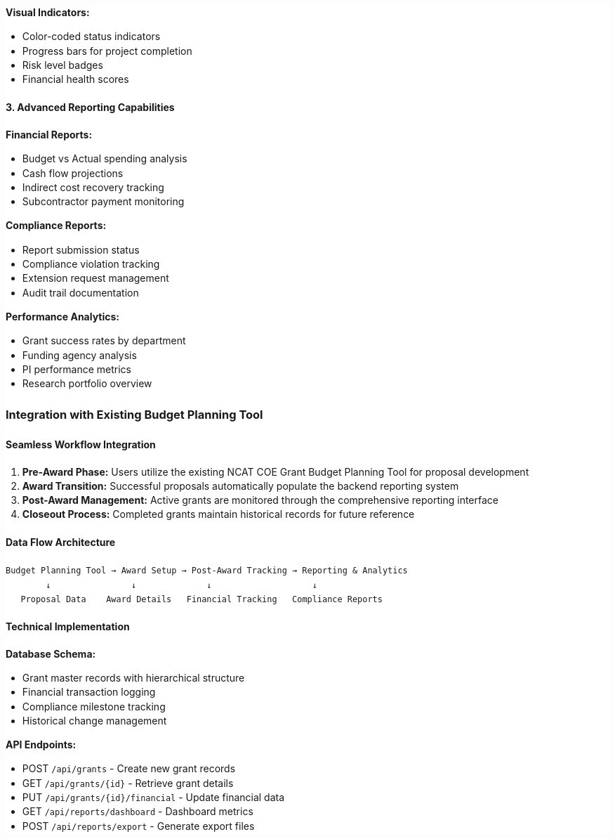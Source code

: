 **Visual Indicators:**
- Color-coded status indicators
- Progress bars for project completion
- Risk level badges
- Financial health scores

#### 3. Advanced Reporting Capabilities
**Financial Reports:**
- Budget vs Actual spending analysis
- Cash flow projections
- Indirect cost recovery tracking
- Subcontractor payment monitoring

**Compliance Reports:**
- Report submission status
- Compliance violation tracking
- Extension request management
- Audit trail documentation

**Performance Analytics:**
- Grant success rates by department
- Funding agency analysis
- PI performance metrics
- Research portfolio overview

### Integration with Existing Budget Planning Tool

#### Seamless Workflow Integration
1. **Pre-Award Phase:** Users utilize the existing NCAT COE Grant Budget Planning Tool for proposal development
2. **Award Transition:** Successful proposals automatically populate the backend reporting system
3. **Post-Award Management:** Active grants are monitored through the comprehensive reporting interface
4. **Closeout Process:** Completed grants maintain historical records for future reference

#### Data Flow Architecture
```
Budget Planning Tool → Award Setup → Post-Award Tracking → Reporting & Analytics
        ↓                ↓              ↓                    ↓
   Proposal Data    Award Details   Financial Tracking   Compliance Reports
```

#### Technical Implementation
**Database Schema:**
- Grant master records with hierarchical structure
- Financial transaction logging
- Compliance milestone tracking
- Historical change management

**API Endpoints:**
- POST `/api/grants` - Create new grant records
- GET `/api/grants/{id}` - Retrieve grant details
- PUT `/api/grants/{id}/financial` - Update financial data
- GET `/api/reports/dashboard` - Dashboard metrics
- POST `/api/reports/export` - Generate export files
